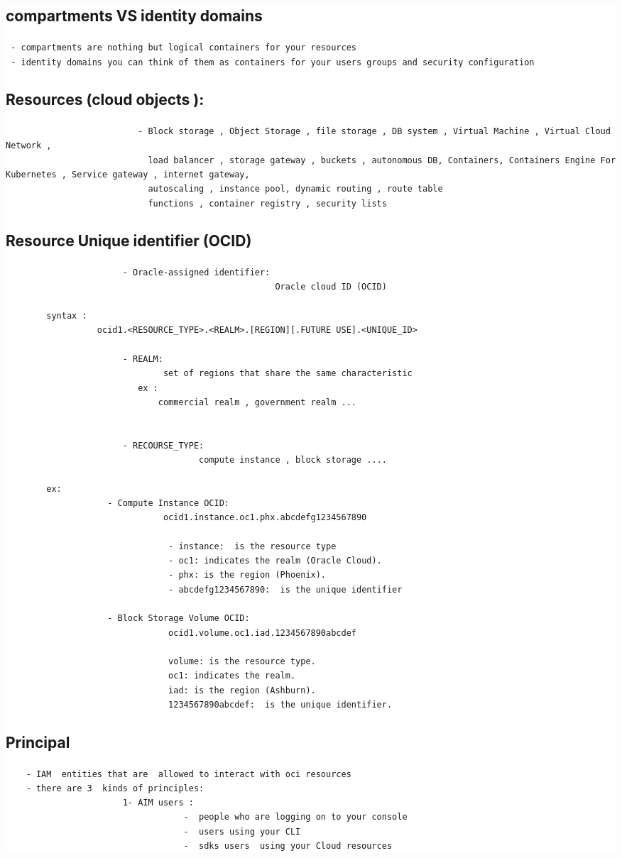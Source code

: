 ## compartments VS  identity domains 
     - compartments are nothing but logical containers for your resources
     - identity domains you can think of them as containers for your users groups and security configuration
               
## Resources (cloud objects ):
                              - Block storage , Object Storage , file storage , DB system , Virtual Machine , Virtual Cloud Network , 
                                load balancer , storage gateway , buckets , autonomous DB, Containers, Containers Engine For Kubernetes , Service gateway , internet gateway,
                                autoscaling , instance pool, dynamic routing , route table 
                                functions , container registry , security lists 
        
## Resource Unique identifier  (OCID)
                           - Oracle-assigned identifier:
                                                         Oracle cloud ID (OCID)

            syntax :
                      ocid1.<RESOURCE_TYPE>.<REALM>.[REGION][.FUTURE USE].<UNIQUE_ID>
                      
                           - REALM:
                                   set of regions that share the same characteristic 
                              ex : 
                                  commercial realm , government realm ...


                           - RECOURSE_TYPE: 
                                          compute instance , block storage ....

            ex:
                        - Compute Instance OCID:      
                                   ocid1.instance.oc1.phx.abcdefg1234567890

                                    - instance:  is the resource type
                                    - oc1: indicates the realm (Oracle Cloud).
                                    - phx: is the region (Phoenix).
                                    - abcdefg1234567890:  is the unique identifier

                        - Block Storage Volume OCID:
                                    ocid1.volume.oc1.iad.1234567890abcdef

                                    volume: is the resource type.
                                    oc1: indicates the realm.
                                    iad: is the region (Ashburn).
                                    1234567890abcdef:  is the unique identifier.


                                  
                    

## Principal 
        - IAM  entities that are  allowed to interact with oci resources 
        - there are 3  kinds of principles: 
                           1- AIM users : 
                                       -  people who are logging on to your console
                                       -  users using your CLI 
                                       -  sdks users  using your Cloud resources
                                       